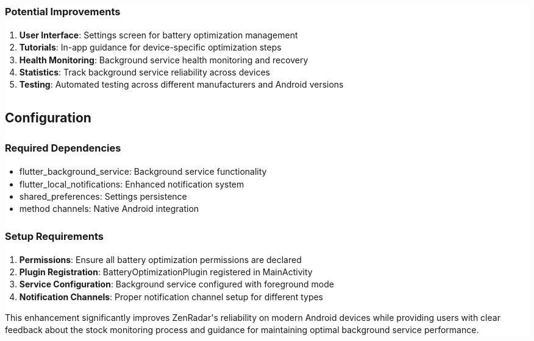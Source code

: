 ### Potential Improvements
1. **User Interface**: Settings screen for battery optimization management
2. **Tutorials**: In-app guidance for device-specific optimization steps
3. **Health Monitoring**: Background service health monitoring and recovery
4. **Statistics**: Track background service reliability across devices
5. **Testing**: Automated testing across different manufacturers and Android versions

## Configuration

### Required Dependencies
- flutter_background_service: Background service functionality
- flutter_local_notifications: Enhanced notification system
- shared_preferences: Settings persistence
- method channels: Native Android integration

### Setup Requirements
1. **Permissions**: Ensure all battery optimization permissions are declared
2. **Plugin Registration**: BatteryOptimizationPlugin registered in MainActivity
3. **Service Configuration**: Background service configured with foreground mode
4. **Notification Channels**: Proper notification channel setup for different types

This enhancement significantly improves ZenRadar's reliability on modern Android devices while providing users with clear feedback about the stock monitoring process and guidance for maintaining optimal background service performance.
